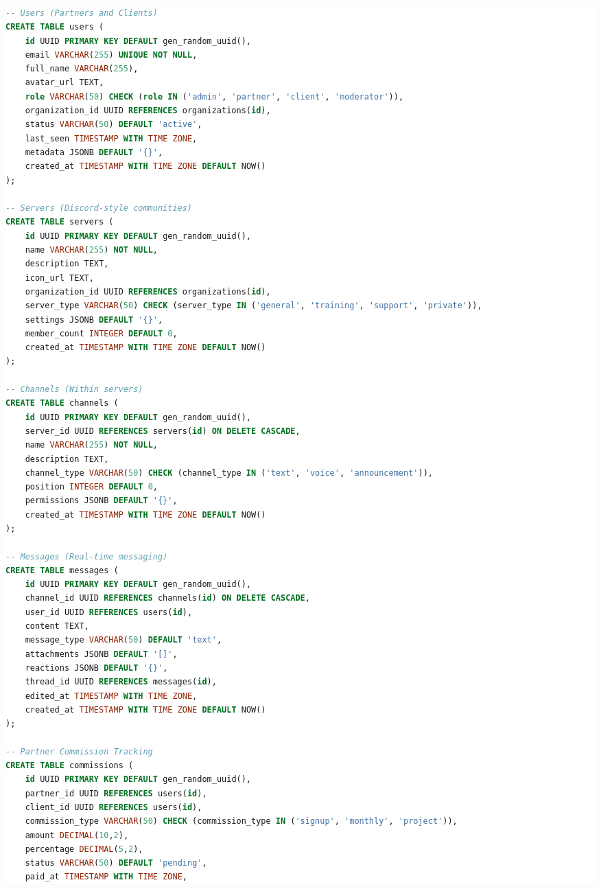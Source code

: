 ```sql
-- Users (Partners and Clients)
CREATE TABLE users (
    id UUID PRIMARY KEY DEFAULT gen_random_uuid(),
    email VARCHAR(255) UNIQUE NOT NULL,
    full_name VARCHAR(255),
    avatar_url TEXT,
    role VARCHAR(50) CHECK (role IN ('admin', 'partner', 'client', 'moderator')),
    organization_id UUID REFERENCES organizations(id),
    status VARCHAR(50) DEFAULT 'active',
    last_seen TIMESTAMP WITH TIME ZONE,
    metadata JSONB DEFAULT '{}',
    created_at TIMESTAMP WITH TIME ZONE DEFAULT NOW()
);

-- Servers (Discord-style communities)
CREATE TABLE servers (
    id UUID PRIMARY KEY DEFAULT gen_random_uuid(),
    name VARCHAR(255) NOT NULL,
    description TEXT,
    icon_url TEXT,
    organization_id UUID REFERENCES organizations(id),
    server_type VARCHAR(50) CHECK (server_type IN ('general', 'training', 'support', 'private')),
    settings JSONB DEFAULT '{}',
    member_count INTEGER DEFAULT 0,
    created_at TIMESTAMP WITH TIME ZONE DEFAULT NOW()
);

-- Channels (Within servers)
CREATE TABLE channels (
    id UUID PRIMARY KEY DEFAULT gen_random_uuid(),
    server_id UUID REFERENCES servers(id) ON DELETE CASCADE,
    name VARCHAR(255) NOT NULL,
    description TEXT,
    channel_type VARCHAR(50) CHECK (channel_type IN ('text', 'voice', 'announcement')),
    position INTEGER DEFAULT 0,
    permissions JSONB DEFAULT '{}',
    created_at TIMESTAMP WITH TIME ZONE DEFAULT NOW()
);

-- Messages (Real-time messaging)
CREATE TABLE messages (
    id UUID PRIMARY KEY DEFAULT gen_random_uuid(),
    channel_id UUID REFERENCES channels(id) ON DELETE CASCADE,
    user_id UUID REFERENCES users(id),
    content TEXT,
    message_type VARCHAR(50) DEFAULT 'text',
    attachments JSONB DEFAULT '[]',
    reactions JSONB DEFAULT '{}',
    thread_id UUID REFERENCES messages(id),
    edited_at TIMESTAMP WITH TIME ZONE,
    created_at TIMESTAMP WITH TIME ZONE DEFAULT NOW()
);

-- Partner Commission Tracking
CREATE TABLE commissions (
    id UUID PRIMARY KEY DEFAULT gen_random_uuid(),
    partner_id UUID REFERENCES users(id),
    client_id UUID REFERENCES users(id),
    commission_type VARCHAR(50) CHECK (commission_type IN ('signup', 'monthly', 'project')),
    amount DECIMAL(10,2),
    percentage DECIMAL(5,2),
    status VARCHAR(50) DEFAULT 'pending',
    paid_at TIMESTAMP WITH TIME ZONE,
```